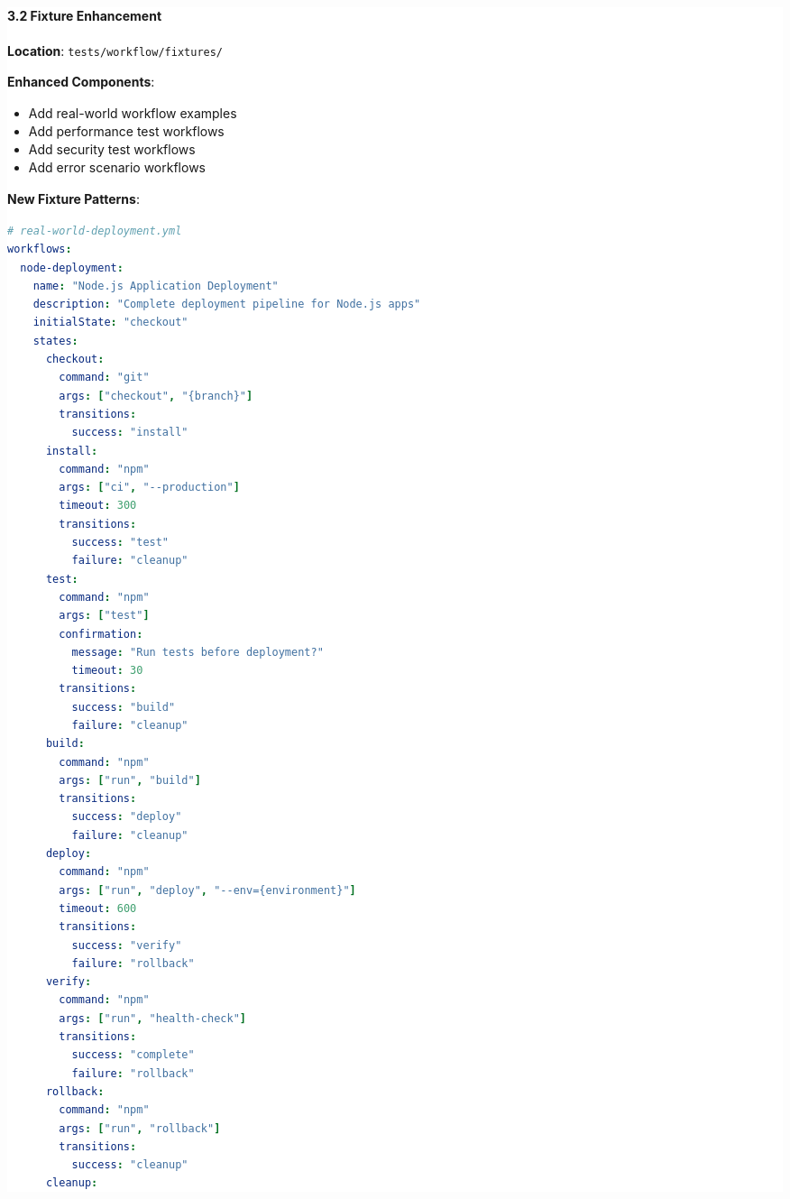 #### 3.2 Fixture Enhancement
**Location**: `tests/workflow/fixtures/`

**Enhanced Components**:
- Add real-world workflow examples
- Add performance test workflows
- Add security test workflows
- Add error scenario workflows

**New Fixture Patterns**:
```yaml
# real-world-deployment.yml
workflows:
  node-deployment:
    name: "Node.js Application Deployment"
    description: "Complete deployment pipeline for Node.js apps"
    initialState: "checkout"
    states:
      checkout:
        command: "git"
        args: ["checkout", "{branch}"]
        transitions:
          success: "install"
      install:
        command: "npm"
        args: ["ci", "--production"]
        timeout: 300
        transitions:
          success: "test"
          failure: "cleanup"
      test:
        command: "npm"
        args: ["test"]
        confirmation:
          message: "Run tests before deployment?"
          timeout: 30
        transitions:
          success: "build"
          failure: "cleanup"
      build:
        command: "npm"
        args: ["run", "build"]
        transitions:
          success: "deploy"
          failure: "cleanup"
      deploy:
        command: "npm"
        args: ["run", "deploy", "--env={environment}"]
        timeout: 600
        transitions:
          success: "verify"
          failure: "rollback"
      verify:
        command: "npm"
        args: ["run", "health-check"]
        transitions:
          success: "complete"
          failure: "rollback"
      rollback:
        command: "npm"
        args: ["run", "rollback"]
        transitions:
          success: "cleanup"
      cleanup:
```